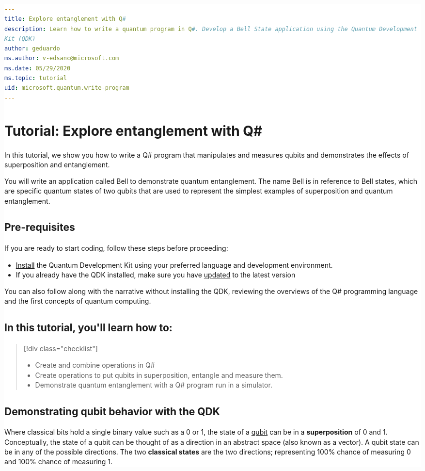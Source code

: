 ```yaml
---
title: Explore entanglement with Q#
description: Learn how to write a quantum program in Q#. Develop a Bell State application using the Quantum Development Kit (QDK)
author: geduardo
ms.author: v-edsanc@microsoft.com
ms.date: 05/29/2020
ms.topic: tutorial
uid: microsoft.quantum.write-program
---
```


# Tutorial: Explore entanglement with Q\#

In this tutorial, we show you how to write a Q# program that manipulates and
measures qubits and demonstrates the effects of superposition and entanglement.

You will write an application called Bell to demonstrate quantum entanglement.
The name Bell is in reference to Bell states, which are specific quantum states
of two qubits that are used to represent the simplest examples of superposition
and quantum entanglement.

## Pre-requisites

If you are ready to start coding, follow these steps before proceeding: 

* [Install](xref:microsoft.quantum.install) the Quantum Development Kit using
  your  preferred language and development environment.
* If you already have the QDK installed, make sure you have
  [updated](xref:microsoft.quantum.update) to the latest version

You can also follow along with the narrative without installing the QDK,
reviewing  the overviews of the Q# programming language and the first concepts
of quantum computing.

## In this tutorial, you'll learn how to:

> [!div class="checklist"]
> * Create and combine operations in Q\#
> * Create operations to put qubits in superposition, entangle and measure them.
> * Demonstrate quantum entanglement with a Q# program run in a simulator. 

## Demonstrating qubit behavior with the QDK

Where classical bits hold a single binary value such as a 0 or 1, the state of a
[qubit](xref:microsoft.quantum.glossary#qubit) can be in a **superposition** of
0 and 1.  Conceptually, the state of a qubit can be thought of as a direction in an abstract
space (also known as a vector).  A qubit state can be in any of the possible
directions. The two **classical states** are the two directions; representing
100% chance of measuring 0 and 100% chance of measuring 1.
